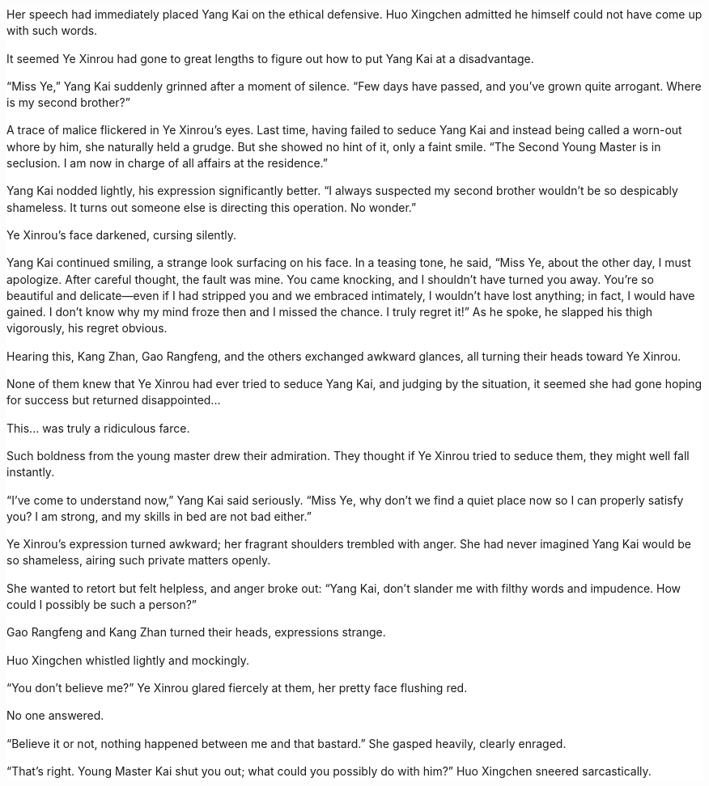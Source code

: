 Her speech had immediately placed Yang Kai on the ethical defensive. Huo Xingchen admitted he himself could not have come up with such words.

It seemed Ye Xinrou had gone to great lengths to figure out how to put Yang Kai at a disadvantage.

“Miss Ye,” Yang Kai suddenly grinned after a moment of silence. “Few days have passed, and you’ve grown quite arrogant. Where is my second brother?”

A trace of malice flickered in Ye Xinrou’s eyes. Last time, having failed to seduce Yang Kai and instead being called a worn-out whore by him, she naturally held a grudge. But she showed no hint of it, only a faint smile. “The Second Young Master is in seclusion. I am now in charge of all affairs at the residence.”

Yang Kai nodded lightly, his expression significantly better. “I always suspected my second brother wouldn’t be so despicably shameless. It turns out someone else is directing this operation. No wonder.”

Ye Xinrou’s face darkened, cursing silently.

Yang Kai continued smiling, a strange look surfacing on his face. In a teasing tone, he said, “Miss Ye, about the other day, I must apologize. After careful thought, the fault was mine. You came knocking, and I shouldn’t have turned you away. You’re so beautiful and delicate—even if I had stripped you and we embraced intimately, I wouldn’t have lost anything; in fact, I would have gained. I don’t know why my mind froze then and I missed the chance. I truly regret it!” As he spoke, he slapped his thigh vigorously, his regret obvious.

Hearing this, Kang Zhan, Gao Rangfeng, and the others exchanged awkward glances, all turning their heads toward Ye Xinrou.

None of them knew that Ye Xinrou had ever tried to seduce Yang Kai, and judging by the situation, it seemed she had gone hoping for success but returned disappointed...

This... was truly a ridiculous farce.

Such boldness from the young master drew their admiration. They thought if Ye Xinrou tried to seduce them, they might well fall instantly.

“I’ve come to understand now,” Yang Kai said seriously. “Miss Ye, why don’t we find a quiet place now so I can properly satisfy you? I am strong, and my skills in bed are not bad either.”

Ye Xinrou’s expression turned awkward; her fragrant shoulders trembled with anger. She had never imagined Yang Kai would be so shameless, airing such private matters openly.

She wanted to retort but felt helpless, and anger broke out: “Yang Kai, don’t slander me with filthy words and impudence. How could I possibly be such a person?”

Gao Rangfeng and Kang Zhan turned their heads, expressions strange.

Huo Xingchen whistled lightly and mockingly.

“You don’t believe me?” Ye Xinrou glared fiercely at them, her pretty face flushing red.

No one answered.

“Believe it or not, nothing happened between me and that bastard.” She gasped heavily, clearly enraged.

“That’s right. Young Master Kai shut you out; what could you possibly do with him?” Huo Xingchen sneered sarcastically.
